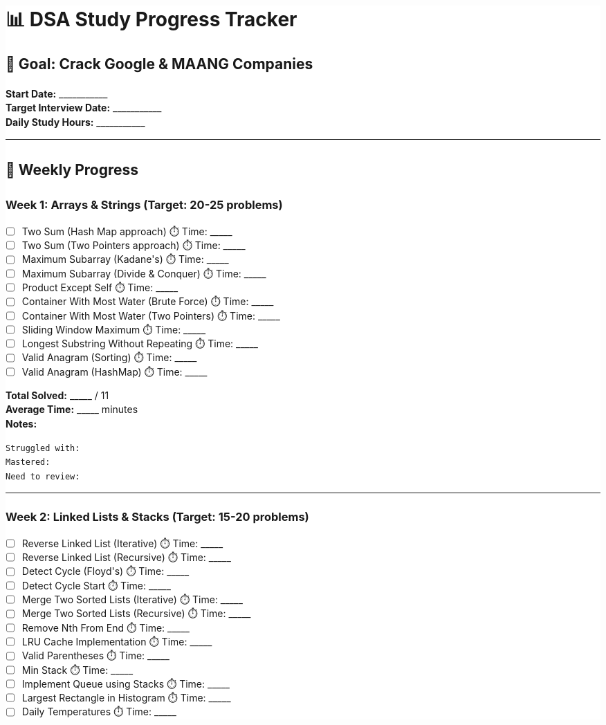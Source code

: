 # 📊 DSA Study Progress Tracker

## 🎯 Goal: Crack Google & MAANG Companies

**Start Date:** ___________  
**Target Interview Date:** ___________  
**Daily Study Hours:** ___________

---

## 📅 Weekly Progress

### Week 1: Arrays & Strings (Target: 20-25 problems)
- [ ] Two Sum (Hash Map approach) ⏱️ Time: _____ 
- [ ] Two Sum (Two Pointers approach) ⏱️ Time: _____
- [ ] Maximum Subarray (Kadane's) ⏱️ Time: _____
- [ ] Maximum Subarray (Divide & Conquer) ⏱️ Time: _____
- [ ] Product Except Self ⏱️ Time: _____
- [ ] Container With Most Water (Brute Force) ⏱️ Time: _____
- [ ] Container With Most Water (Two Pointers) ⏱️ Time: _____
- [ ] Sliding Window Maximum ⏱️ Time: _____
- [ ] Longest Substring Without Repeating ⏱️ Time: _____
- [ ] Valid Anagram (Sorting) ⏱️ Time: _____
- [ ] Valid Anagram (HashMap) ⏱️ Time: _____

**Total Solved:** _____ / 11  
**Average Time:** _____ minutes  
**Notes:** 
```
Struggled with:
Mastered:
Need to review:
```

---

### Week 2: Linked Lists & Stacks (Target: 15-20 problems)
- [ ] Reverse Linked List (Iterative) ⏱️ Time: _____
- [ ] Reverse Linked List (Recursive) ⏱️ Time: _____
- [ ] Detect Cycle (Floyd's) ⏱️ Time: _____
- [ ] Detect Cycle Start ⏱️ Time: _____
- [ ] Merge Two Sorted Lists (Iterative) ⏱️ Time: _____
- [ ] Merge Two Sorted Lists (Recursive) ⏱️ Time: _____
- [ ] Remove Nth From End ⏱️ Time: _____
- [ ] LRU Cache Implementation ⏱️ Time: _____
- [ ] Valid Parentheses ⏱️ Time: _____
- [ ] Min Stack ⏱️ Time: _____
- [ ] Implement Queue using Stacks ⏱️ Time: _____
- [ ] Largest Rectangle in Histogram ⏱️ Time: _____
- [ ] Daily Temperatures ⏱️ Time: _____
